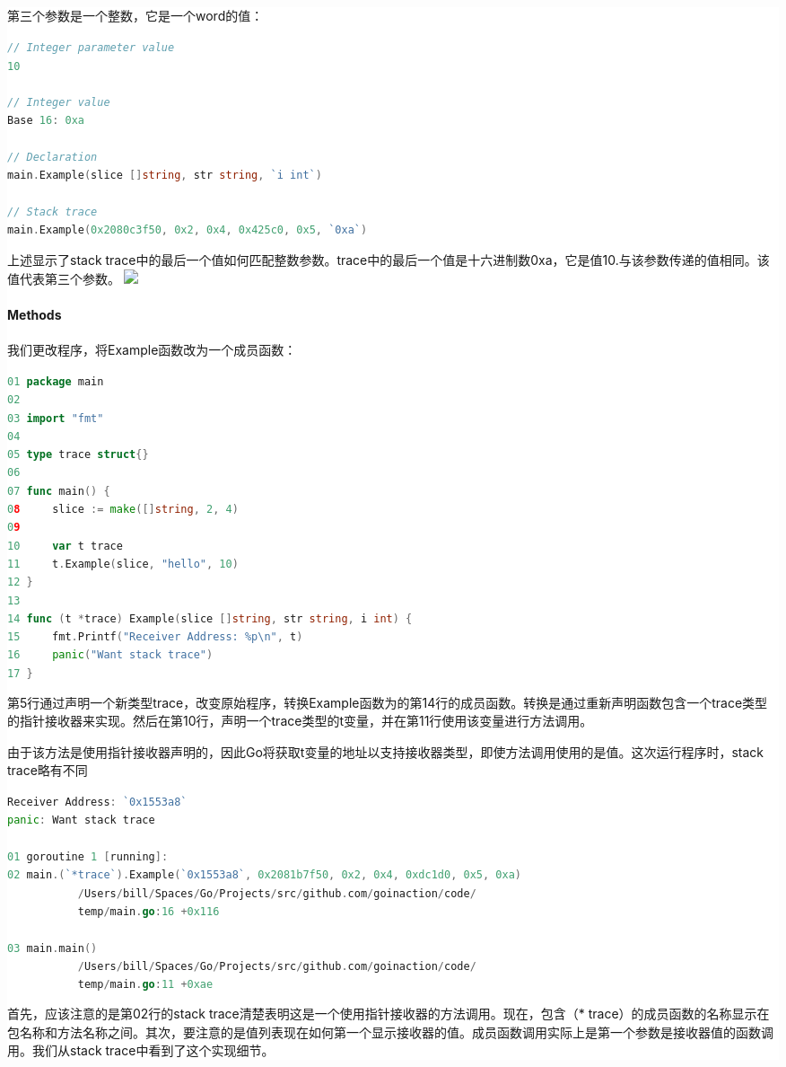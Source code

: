 第三个参数是一个整数，它是一个word的值：
``` go
// Integer parameter value
10

// Integer value
Base 16: 0xa

// Declaration
main.Example(slice []string, str string, `i int`)

// Stack trace
main.Example(0x2080c3f50, 0x2, 0x4, 0x425c0, 0x5, `0xa`)
```
上述显示了stack trace中的最后一个值如何匹配整数参数。trace中的最后一个值是十六进制数0xa，它是值10.与该参数传递的值相同。该值代表第三个参数。
![](http://ww1.sinaimg.cn/large/bcaaa65bgy1g4p1yrg3q9j20fi03wq38.jpg)

#### Methods 
我们更改程序，将Example函数改为一个成员函数：
``` go 
01 package main
02
03 import "fmt"
04
05 type trace struct{}
06
07 func main() {
08     slice := make([]string, 2, 4)
09
10     var t trace
11     t.Example(slice, "hello", 10)
12 }
13
14 func (t *trace) Example(slice []string, str string, i int) {
15     fmt.Printf("Receiver Address: %p\n", t)
16     panic("Want stack trace")
17 }
```
第5行通过声明一个新类型trace，改变原始程序，转换Example函数为的第14行的成员函数。转换是通过重新声明函数包含一个trace类型的指针接收器来实现。然后在第10行，声明一个trace类型的t变量，并在第11行使用该变量进行方法调用。

由于该方法是使用指针接收器声明的，因此Go将获取t变量的地址以支持接收器类型，即使方法调用使用的是值。这次运行程序时，stack trace略有不同

``` go
Receiver Address: `0x1553a8`
panic: Want stack trace

01 goroutine 1 [running]:
02 main.(`*trace`).Example(`0x1553a8`, 0x2081b7f50, 0x2, 0x4, 0xdc1d0, 0x5, 0xa)
           /Users/bill/Spaces/Go/Projects/src/github.com/goinaction/code/
           temp/main.go:16 +0x116

03 main.main()
           /Users/bill/Spaces/Go/Projects/src/github.com/goinaction/code/
           temp/main.go:11 +0xae
```
首先，应该注意的是第02行的stack trace清楚表明这是一个使用指针接收器的方法调用。现在，包含（* trace）的成员函数的名称显示在包名称和方法名称之间。其次，要注意的是值列表现在如何第一个显示接收器的值。成员函数调用实际上是第一个参数是接收器值的函数调用。我们从stack trace中看到了这个实现细节。
